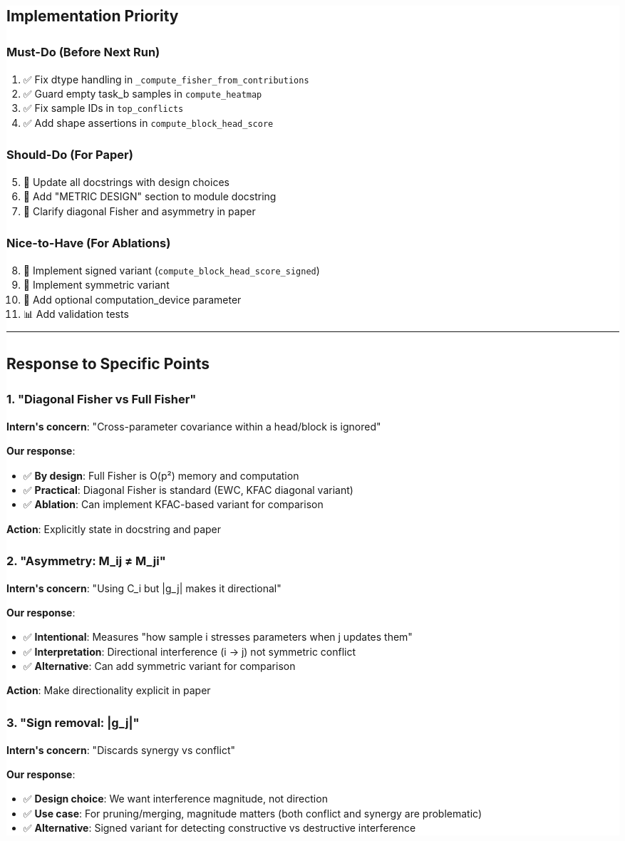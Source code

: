 
## Implementation Priority

### Must-Do (Before Next Run)
1. ✅ Fix dtype handling in `_compute_fisher_from_contributions`
2. ✅ Guard empty task_b samples in `compute_heatmap`
3. ✅ Fix sample IDs in `top_conflicts`
4. ✅ Add shape assertions in `compute_block_head_score`

### Should-Do (For Paper)
5. 📝 Update all docstrings with design choices
6. 📝 Add "METRIC DESIGN" section to module docstring
7. 📝 Clarify diagonal Fisher and asymmetry in paper

### Nice-to-Have (For Ablations)
8. 🔬 Implement signed variant (`compute_block_head_score_signed`)
9. 🔬 Implement symmetric variant
10. 🎯 Add optional computation_device parameter
11. 📊 Add validation tests

---

## Response to Specific Points

### 1. "Diagonal Fisher vs Full Fisher"

**Intern's concern**: "Cross-parameter covariance within a head/block is ignored"

**Our response**: 
- ✅ **By design**: Full Fisher is O(p²) memory and computation
- ✅ **Practical**: Diagonal Fisher is standard (EWC, KFAC diagonal variant)
- ✅ **Ablation**: Can implement KFAC-based variant for comparison

**Action**: Explicitly state in docstring and paper

### 2. "Asymmetry: M_ij ≠ M_ji"

**Intern's concern**: "Using C_i but |g_j| makes it directional"

**Our response**:
- ✅ **Intentional**: Measures "how sample i stresses parameters when j updates them"
- ✅ **Interpretation**: Directional interference (i → j) not symmetric conflict
- ✅ **Alternative**: Can add symmetric variant for comparison

**Action**: Make directionality explicit in paper

### 3. "Sign removal: |g_j|"

**Intern's concern**: "Discards synergy vs conflict"

**Our response**:
- ✅ **Design choice**: We want interference magnitude, not direction
- ✅ **Use case**: For pruning/merging, magnitude matters (both conflict and synergy are problematic)
- ✅ **Alternative**: Signed variant for detecting constructive vs destructive interference

